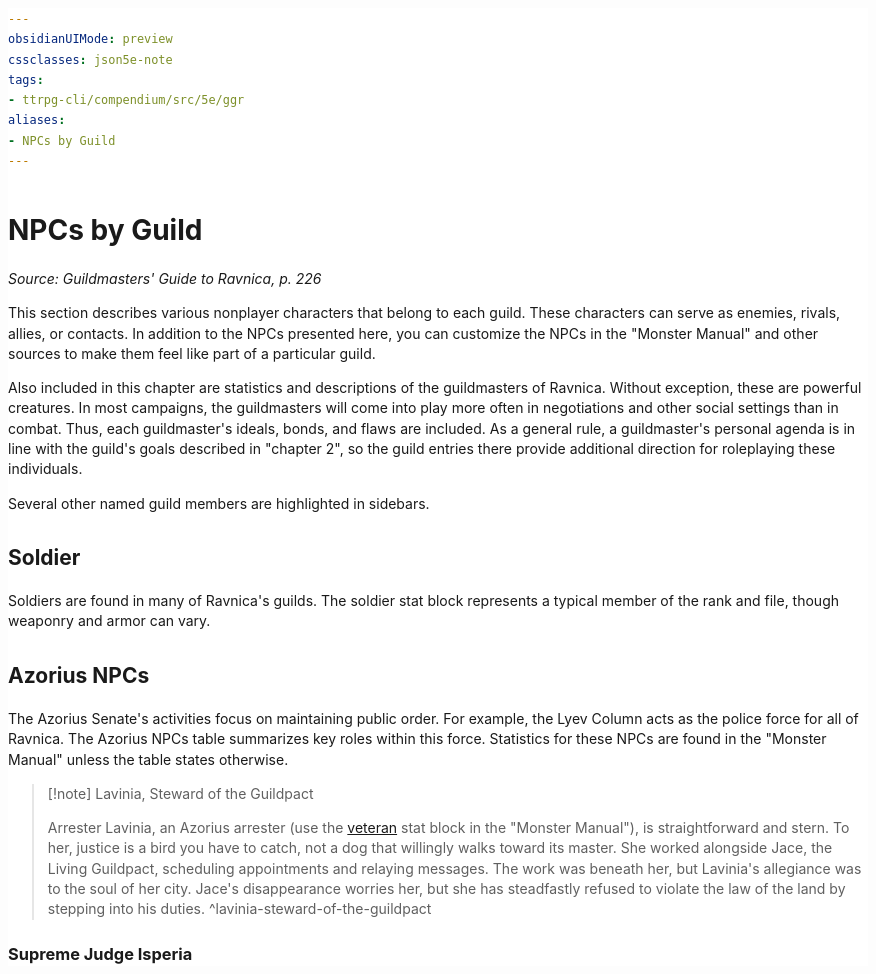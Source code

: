 ```yaml
---
obsidianUIMode: preview
cssclasses: json5e-note
tags:
- ttrpg-cli/compendium/src/5e/ggr
aliases:
- NPCs by Guild
---
```

# NPCs by Guild
*Source: Guildmasters' Guide to Ravnica, p. 226* 

This section describes various nonplayer characters that belong to each guild. These characters can serve as enemies, rivals, allies, or contacts. In addition to the NPCs presented here, you can customize the NPCs in the "Monster Manual" and other sources to make them feel like part of a particular guild.

Also included in this chapter are statistics and descriptions of the guildmasters of Ravnica. Without exception, these are powerful creatures. In most campaigns, the guildmasters will come into play more often in negotiations and other social settings than in combat. Thus, each guildmaster's ideals, bonds, and flaws are included. As a general rule, a guildmaster's personal agenda is in line with the guild's goals described in "chapter 2", so the guild entries there provide additional direction for roleplaying these individuals.

Several other named guild members are highlighted in sidebars.

## Soldier

Soldiers are found in many of Ravnica's guilds. The soldier stat block represents a typical member of the rank and file, though weaponry and armor can vary.

## Azorius NPCs

The Azorius Senate's activities focus on maintaining public order. For example, the Lyev Column acts as the police force for all of Ravnica. The Azorius NPCs table summarizes key roles within this force. Statistics for these NPCs are found in the "Monster Manual" unless the table states otherwise.

![Azorius NPCs](Інструменти%20ДМ/CLI/tables/azorius-npcs-ggr.md)

> [!note] Lavinia, Steward of the Guildpact
> 
> Arrester Lavinia, an Azorius arrester (use the [veteran](Інструменти%20ДМ/CLI/bestiary/humanoid/warrior-veteran-xmm.md) stat block in the "Monster Manual"), is straightforward and stern. To her, justice is a bird you have to catch, not a dog that willingly walks toward its master. She worked alongside Jace, the Living Guildpact, scheduling appointments and relaying messages. The work was beneath her, but Lavinia's allegiance was to the soul of her city. Jace's disappearance worries her, but she has steadfastly refused to violate the law of the land by stepping into his duties.
^lavinia-steward-of-the-guildpact

### Supreme Judge Isperia
